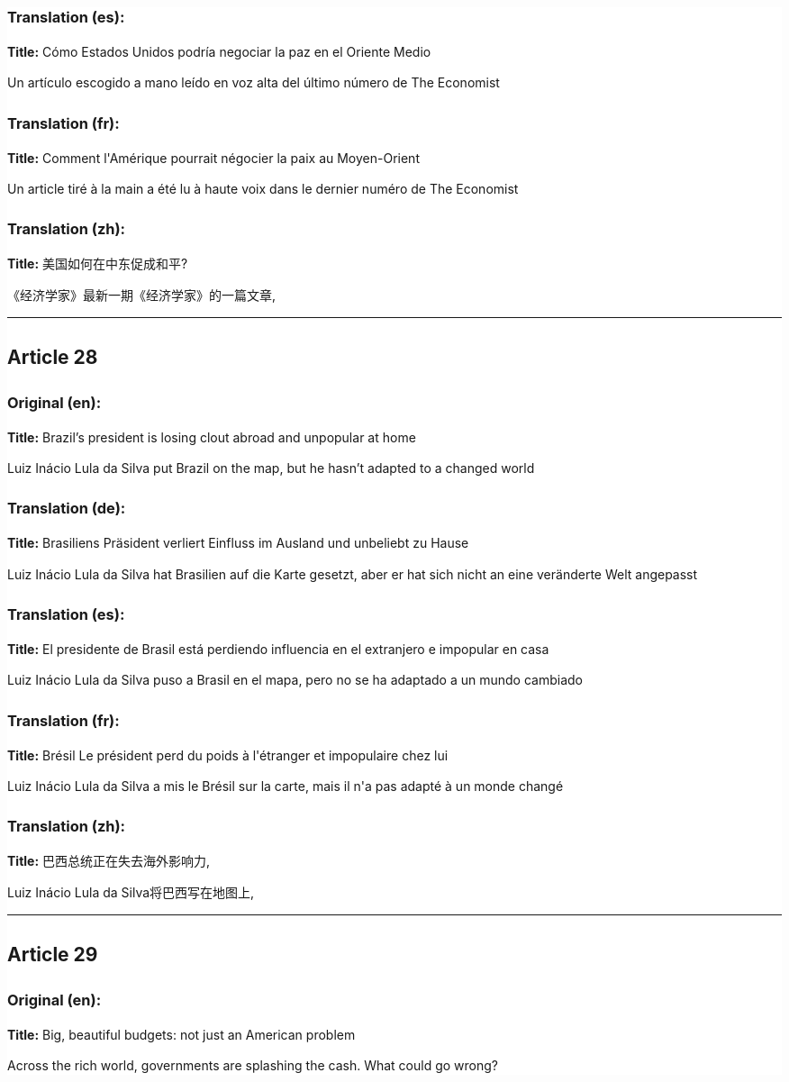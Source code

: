 ### Translation (es):
**Title:** Cómo Estados Unidos podría negociar la paz en el Oriente Medio

Un artículo escogido a mano leído en voz alta del último número de The Economist

### Translation (fr):
**Title:** Comment l'Amérique pourrait négocier la paix au Moyen-Orient

Un article tiré à la main a été lu à haute voix dans le dernier numéro de The Economist

### Translation (zh):
**Title:** 美国如何在中东促成和平?

《经济学家》最新一期《经济学家》的一篇文章,

---

## Article 28
### Original (en):
**Title:** Brazil’s president is losing clout abroad and unpopular at home

Luiz Inácio Lula da Silva put Brazil on the map, but he hasn’t adapted to a changed world

### Translation (de):
**Title:** Brasiliens Präsident verliert Einfluss im Ausland und unbeliebt zu Hause

Luiz Inácio Lula da Silva hat Brasilien auf die Karte gesetzt, aber er hat sich nicht an eine veränderte Welt angepasst

### Translation (es):
**Title:** El presidente de Brasil está perdiendo influencia en el extranjero e impopular en casa

Luiz Inácio Lula da Silva puso a Brasil en el mapa, pero no se ha adaptado a un mundo cambiado

### Translation (fr):
**Title:** Brésil Le président perd du poids à l'étranger et impopulaire chez lui

Luiz Inácio Lula da Silva a mis le Brésil sur la carte, mais il n'a pas adapté à un monde changé

### Translation (zh):
**Title:** 巴西总统正在失去海外影响力,

Luiz Inácio Lula da Silva将巴西写在地图上,

---

## Article 29
### Original (en):
**Title:** Big, beautiful budgets: not just an American problem

Across the rich world, governments are splashing the cash. What could go wrong?
